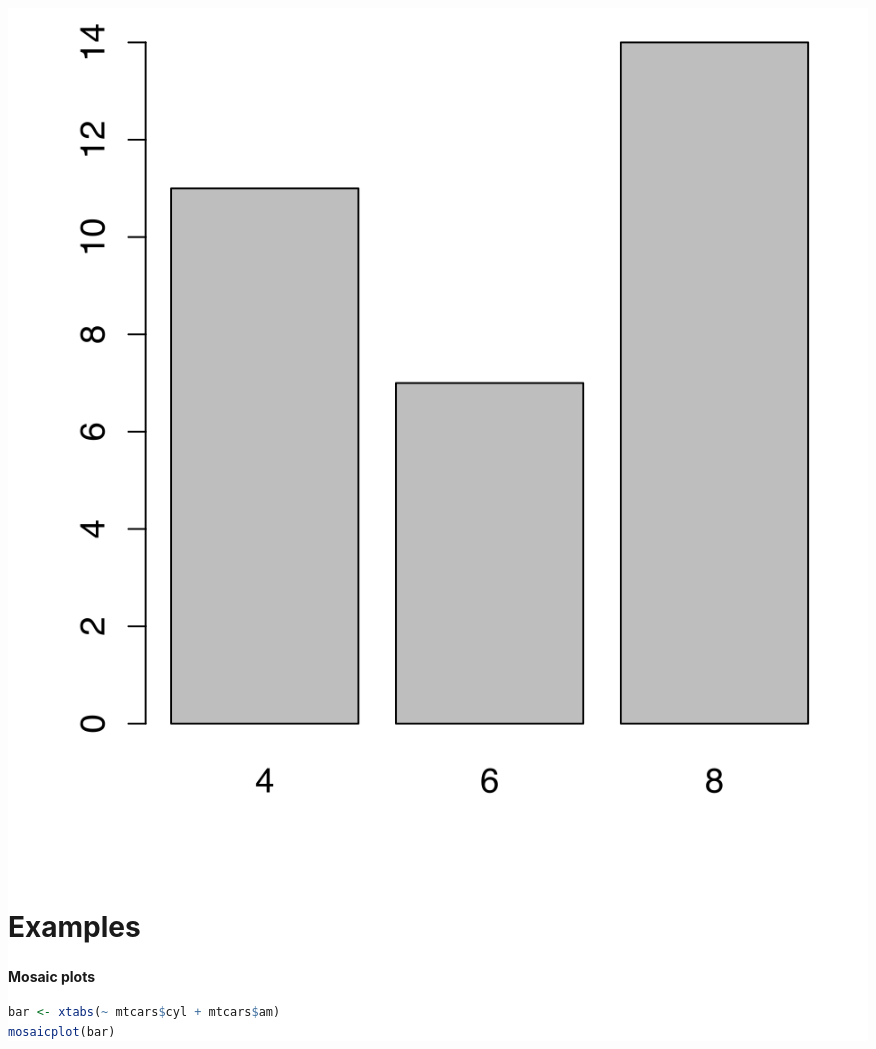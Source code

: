 <img src="./resources/bar_chart-1.svg" title="plot of chunk bar_chart" alt="plot of chunk bar_chart" style="display: block; margin: auto;" />

Examples
========
**Mosaic plots**

```r
bar <- xtabs(~ mtcars$cyl + mtcars$am)
mosaicplot(bar)
```
